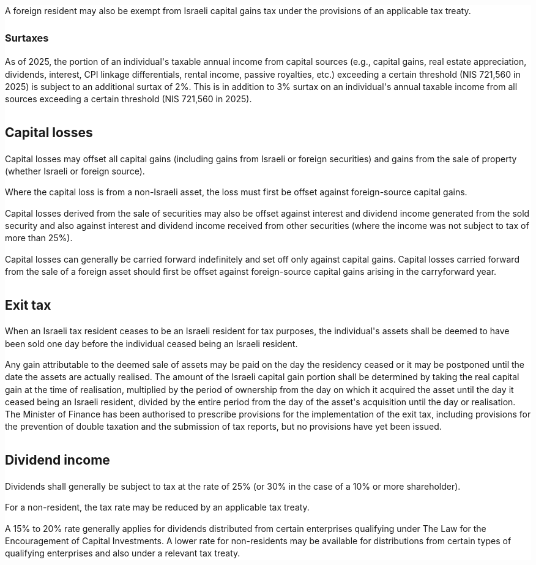 A foreign resident may also be exempt from Israeli capital gains tax under the provisions of an applicable tax treaty.

### Surtaxes

As of 2025, the portion of an individual's taxable annual income from capital sources (e.g., capital gains, real estate appreciation, dividends, interest, CPI linkage differentials, rental income, passive royalties, etc.) exceeding a certain threshold (NIS 721,560 in 2025) is subject to an additional surtax of 2%. This is in addition to 3% surtax on an individual's annual taxable income from all sources exceeding a certain threshold (NIS 721,560 in 2025).

## Capital losses

Capital losses may offset all capital gains (including gains from Israeli or foreign securities) and gains from the sale of property (whether Israeli or foreign source).

Where the capital loss is from a non-Israeli asset, the loss must first be offset against foreign-source capital gains.

Capital losses derived from the sale of securities may also be offset against interest and dividend income generated from the sold security and also against interest and dividend income received from other securities (where the income was not subject to tax of more than 25%).

Capital losses can generally be carried forward indefinitely and set off only against capital gains. Capital losses carried forward from the sale of a foreign asset should first be offset against foreign-source capital gains arising in the carryforward year.

## Exit tax

When an Israeli tax resident ceases to be an Israeli resident for tax purposes, the individual's assets shall be deemed to have been sold one day before the individual ceased being an Israeli resident.

Any gain attributable to the deemed sale of assets may be paid on the day the residency ceased or it may be postponed until the date the assets are actually realised. The amount of the Israeli capital gain portion shall be determined by taking the real capital gain at the time of realisation, multiplied by the period of ownership from the day on which it acquired the asset until the day it ceased being an Israeli resident, divided by the entire period from the day of the asset's acquisition until the day or realisation. The Minister of Finance has been authorised to prescribe provisions for the implementation of the exit tax, including provisions for the prevention of double taxation and the submission of tax reports, but no provisions have yet been issued.

## Dividend income

Dividends shall generally be subject to tax at the rate of 25% (or 30% in the case of a 10% or more shareholder).

For a non-resident, the tax rate may be reduced by an applicable tax treaty.

A 15% to 20% rate generally applies for dividends distributed from certain enterprises qualifying under The Law for the Encouragement of Capital Investments. A lower rate for non-residents may be available for distributions from certain types of qualifying enterprises and also under a relevant tax treaty.
